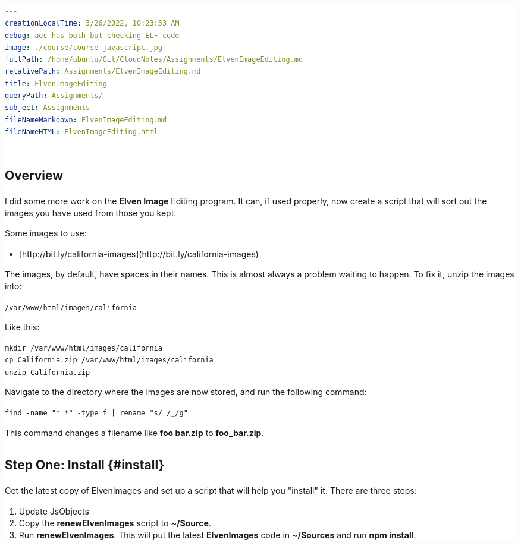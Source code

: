 ```yaml
---
creationLocalTime: 3/26/2022, 10:23:53 AM
debug: aec has both but checking ELF code
image: ./course/course-javascript.jpg
fullPath: /home/ubuntu/Git/CloudNotes/Assignments/ElvenImageEditing.md
relativePath: Assignments/ElvenImageEditing.md
title: ElvenImageEditing
queryPath: Assignments/
subject: Assignments
fileNameMarkdown: ElvenImageEditing.md
fileNameHTML: ElvenImageEditing.html
---
```






## Overview

I did some more work on the **Elven Image** Editing program. It can, if used properly, now create a script that will sort out the images you have used from those you kept.

Some images to use:

- [http://bit.ly/california-images](http://bit.ly/california-images)

The images, by default, have spaces in their names. This is almost always a problem waiting to happen. To fix it, unzip the images into:

```
/var/www/html/images/california
```

Like this:

```
mkdir /var/www/html/images/california
cp California.zip /var/www/html/images/california
unzip California.zip
```

Navigate to the directory where the images are now stored, and run the following command:

```
find -name "* *" -type f | rename "s/ /_/g"
```

This command changes a filename like **foo bar.zip** to **foo_bar.zip**.

## Step One: Install {#install}

Get the latest copy of ElvenImages and set up a script that will help you "install" it. There are three steps:

1. Update JsObjects
2. Copy the **renewElvenImages** script to **~/Source**.
3. Run **renewElvenImages**. This will put the latest **ElvenImages** code in **~/Sources** and run **npm install**.
